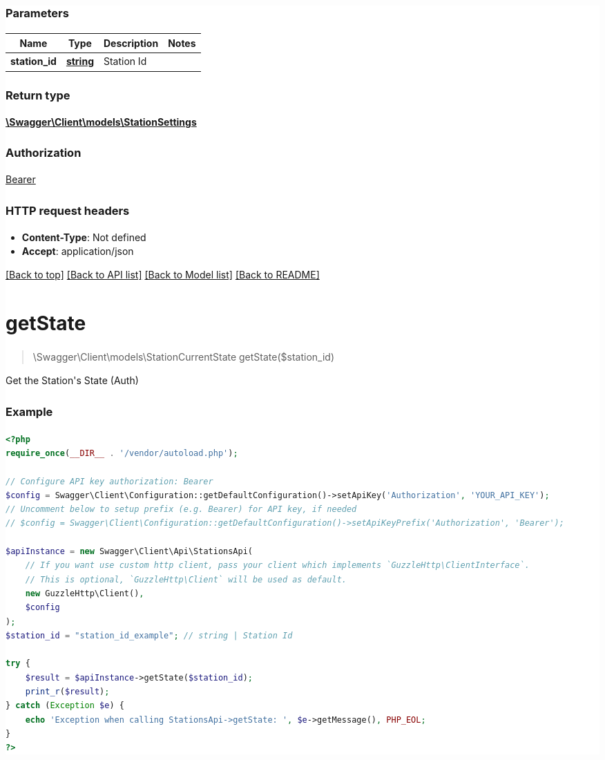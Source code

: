 ### Parameters

Name | Type | Description  | Notes
------------- | ------------- | ------------- | -------------
 **station_id** | [**string**](../Model/.md)| Station Id |

### Return type

[**\Swagger\Client\models\StationSettings**](../Model/StationSettings.md)

### Authorization

[Bearer](../../README.md#Bearer)

### HTTP request headers

 - **Content-Type**: Not defined
 - **Accept**: application/json

[[Back to top]](#) [[Back to API list]](../../README.md#documentation-for-api-endpoints) [[Back to Model list]](../../README.md#documentation-for-models) [[Back to README]](../../README.md)

# **getState**
> \Swagger\Client\models\StationCurrentState getState($station_id)

Get the Station's State (Auth)

### Example
```php
<?php
require_once(__DIR__ . '/vendor/autoload.php');

// Configure API key authorization: Bearer
$config = Swagger\Client\Configuration::getDefaultConfiguration()->setApiKey('Authorization', 'YOUR_API_KEY');
// Uncomment below to setup prefix (e.g. Bearer) for API key, if needed
// $config = Swagger\Client\Configuration::getDefaultConfiguration()->setApiKeyPrefix('Authorization', 'Bearer');

$apiInstance = new Swagger\Client\Api\StationsApi(
    // If you want use custom http client, pass your client which implements `GuzzleHttp\ClientInterface`.
    // This is optional, `GuzzleHttp\Client` will be used as default.
    new GuzzleHttp\Client(),
    $config
);
$station_id = "station_id_example"; // string | Station Id

try {
    $result = $apiInstance->getState($station_id);
    print_r($result);
} catch (Exception $e) {
    echo 'Exception when calling StationsApi->getState: ', $e->getMessage(), PHP_EOL;
}
?>
```

